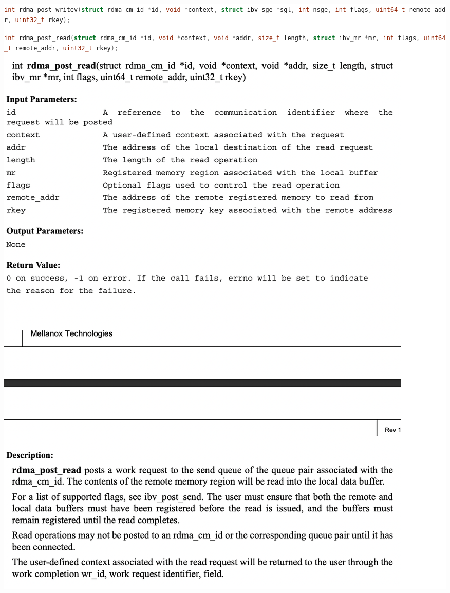 

```c
int rdma_post_writev(struct rdma_cm_id *id, void *context, struct ibv_sge *sgl, int nsge, int flags, uint64_t remote_addr, uint32_t rkey);
```



```c
int rdma_post_read(struct rdma_cm_id *id, void *context, void *addr, size_t length, struct ibv_mr *mr, int flags, uint64_t remote_addr, uint32_t rkey);
```

![](figs/69.png)

